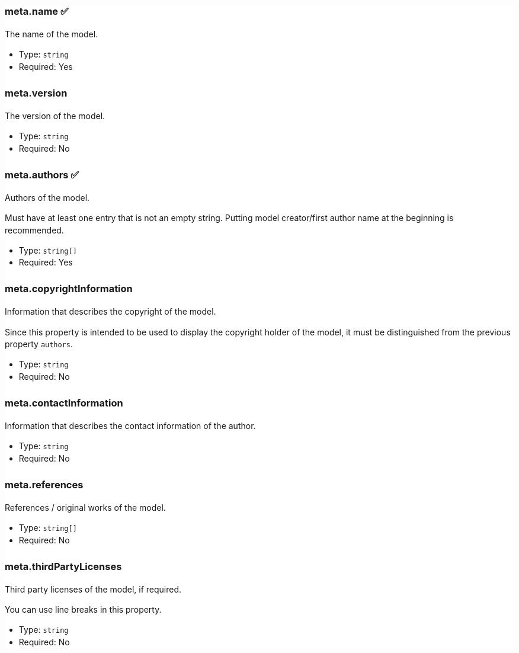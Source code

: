 ### meta.name ✅

The name of the model.

- Type: `string`
- Required: Yes

### meta.version

The version of the model.

- Type: `string`
- Required: No

### meta.authors ✅

Authors of the model.

Must have at least one entry that is not an empty string.
Putting model creator/first author name at the beginning is recommended.

- Type: `string[]`
- Required: Yes

### meta.copyrightInformation

Information that describes the copyright of the model.

Since this property is intended to be used to display the copyright holder of the model, it must be distinguished from the previous property `authors`.

- Type: `string`
- Required: No

### meta.contactInformation

Information that describes the contact information of the author.

- Type: `string`
- Required: No

### meta.references

References / original works of the model.

- Type: `string[]`
- Required: No

### meta.thirdPartyLicenses

Third party licenses of the model, if required.

You can use line breaks in this property.

- Type: `string`
- Required: No
